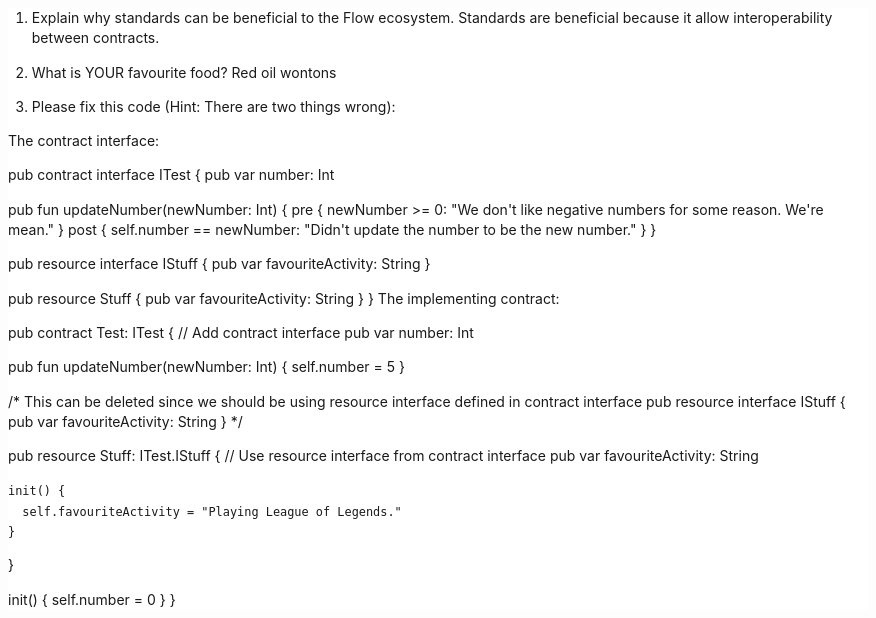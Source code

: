 

1. Explain why standards can be beneficial to the Flow ecosystem.
Standards are beneficial because it allow interoperability between contracts.				
2. What is YOUR favourite food?
Red oil wontons

3. Please fix this code (Hint: There are two things wrong):

The contract interface:

pub contract interface ITest {
  pub var number: Int
  
  pub fun updateNumber(newNumber: Int) {
    pre {
      newNumber >= 0: "We don't like negative numbers for some reason. We're mean."
    }
    post {
      self.number == newNumber: "Didn't update the number to be the new number."
    }
  }

  pub resource interface IStuff {
    pub var favouriteActivity: String
  }

  pub resource Stuff {
    pub var favouriteActivity: String
  }
}
The implementing contract:

pub contract Test: ITest { // Add contract interface
  pub var number: Int
  
  pub fun updateNumber(newNumber: Int) {
    self.number = 5
  }

  /* This can be deleted since we should be using resource interface defined in contract interface
  pub resource interface IStuff {
    pub var favouriteActivity: String
  }
  */

  pub resource Stuff: ITest.IStuff { // Use resource interface from contract interface
    pub var favouriteActivity: String

    init() {
      self.favouriteActivity = "Playing League of Legends."
    }
  }

  init() {
    self.number = 0
  }
}
